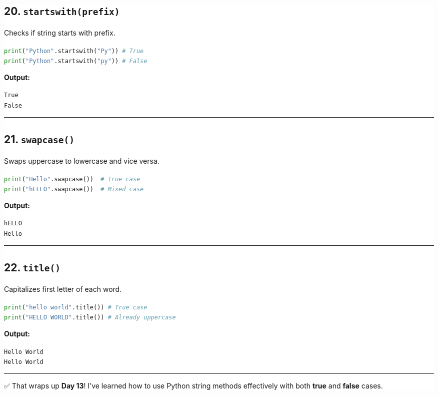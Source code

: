 
## 20. **`startswith(prefix)`**

Checks if string starts with prefix.

```python
print("Python".startswith("Py")) # True
print("Python".startswith("py")) # False
```

**Output:**

```
True
False
```

---

## 21. **`swapcase()`**

Swaps uppercase to lowercase and vice versa.

```python
print("Hello".swapcase())  # True case
print("hELLO".swapcase())  # Mixed case
```

**Output:**

```
hELLO
Hello
```

---

## 22. **`title()`**

Capitalizes first letter of each word.

```python
print("hello world".title()) # True case
print("HELLO WORLD".title()) # Already uppercase
```

**Output:**

```
Hello World
Hello World
```

---

✅ That wraps up **Day 13**! I’ve learned how to use Python string methods effectively with both **true** and **false** cases.
